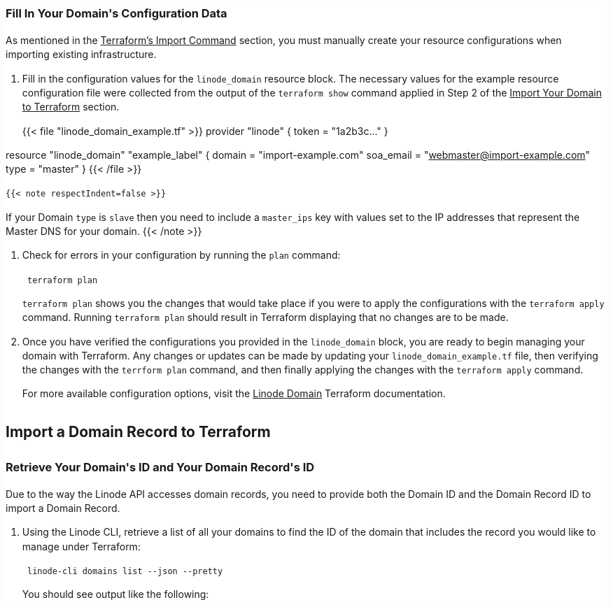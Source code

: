 ### Fill In Your Domain's Configuration Data

As mentioned in the [Terraform’s Import Command](#terraforms-import-command) section, you must manually create your resource configurations when importing existing infrastructure.

1. Fill in the configuration values for the `linode_domain` resource block. The necessary values for the example resource configuration file were collected from the output of the `terraform show` command applied in Step 2 of the [Import Your Domain to Terraform](#import-your-domain-to-terraform) section.

    {{< file "linode_domain_example.tf" >}}
provider "linode" {
    token = "1a2b3c..."
}

resource "linode_domain" "example_label" {
    domain = "import-example.com"
    soa_email = "webmaster@import-example.com"
    type = "master"
}
    {{< /file >}}

    {{< note respectIndent=false >}}
  If your Domain `type` is `slave` then you need to include a `master_ips` key with values set to the IP addresses that represent the Master DNS for your domain.
    {{< /note >}}

1. Check for errors in your configuration by running the `plan` command:

        terraform plan

    `terraform plan` shows you the changes that would take place if you were to apply the configurations with the `terraform apply` command. Running `terraform plan` should result in Terraform displaying that no changes are to be made.

1. Once you have verified the configurations you provided in the `linode_domain` block, you are ready to begin managing your domain with Terraform. Any changes or updates can be made by updating your `linode_domain_example.tf` file, then verifying the changes with the `terrform plan` command, and then finally applying the changes with the `terraform apply` command.

    For more available configuration options, visit the [Linode Domain](https://www.terraform.io/docs/providers/linode/r/domain.html) Terraform documentation.

## Import a Domain Record to Terraform

### Retrieve Your Domain's ID and Your Domain Record's ID

Due to the way the Linode API accesses domain records, you need to provide both the Domain ID and the Domain Record ID to import a Domain Record.

1. Using the Linode CLI, retrieve a list of all your domains to find the ID of the domain that includes the record you would like to manage under Terraform:

        linode-cli domains list --json --pretty

    You should see output like the following:
